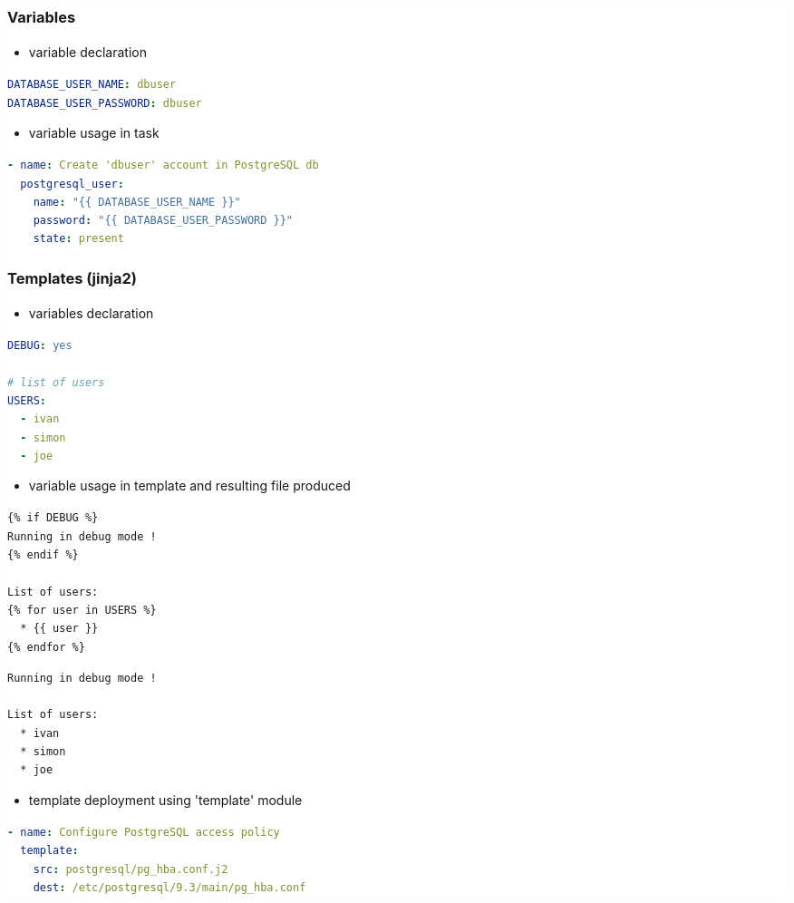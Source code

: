 ### Variables
* variable declaration  
```yaml
DATABASE_USER_NAME: dbuser
DATABASE_USER_PASSWORD: dbuser
```

* variable usage in task  
```yaml
- name: Create 'dbuser' account in PostgreSQL db
  postgresql_user:
    name: "{{ DATABASE_USER_NAME }}"
    password: "{{ DATABASE_USER_PASSWORD }}"
    state: present
```

### Templates (jinja2)
* variables declaration  
```yaml
DEBUG: yes

# list of users
USERS:
  - ivan
  - simon
  - joe
```

* variable usage in template and resulting file produced  
```html+jinja
{% if DEBUG %}
Running in debug mode !
{% endif %}

List of users:
{% for user in USERS %}
  * {{ user }}
{% endfor %}
```
```
Running in debug mode !

List of users:
  * ivan
  * simon
  * joe
```

* template deployment using 'template' module  
```yaml
- name: Configure PostgreSQL access policy
  template:
    src: postgresql/pg_hba.conf.j2
    dest: /etc/postgresql/9.3/main/pg_hba.conf
```

